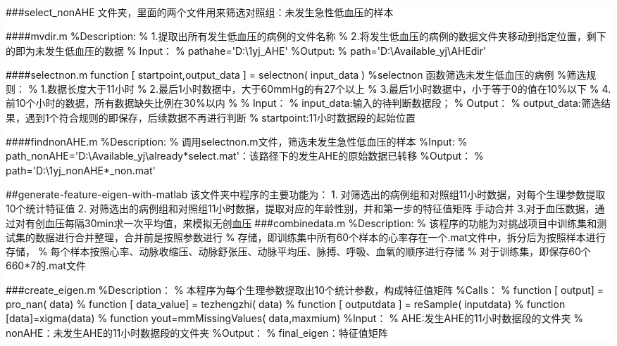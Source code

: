 ###select_nonAHE
    文件夹，里面的两个文件用来筛选对照组：未发生急性低血压的样本

####mvdir.m
    %Description:
    %   1.提取出所有发生低血压的病例的文件名称
    %   2.将发生低血压的病例的数据文件夹移动到指定位置，剩下的即为未发生低血压的数据
    % Input：
    %   pathahe='D:\1yj_AHE'
    %Output:
    %   path='D:\Available_yj\AHEdir'

####selectnon.m
    function [ startpoint,output_data ] = selectnon( input_data )
    %selectnon 函数筛选未发生低血压的病例
    %筛选规则：
    %   1.数据长度大于11小时
    %   2.最后1小时数据中，大于60mmHg的有27个以上
    %   3.最后1小时数据中，小于等于0的值在10%以下
    %   4.前10个小时的数据，所有数据缺失比例在30%以内
    %
    %   Input：
    %       input_data:输入的待判断数据段；
    %   Output：
    %       output_data:筛选结果，遇到1个符合规则的即保存，后续数据不再进行判断
    %       startpoint:11小时数据段的起始位置

####findnonAHE.m
    %Description:
    %   调用selectnon.m文件，筛选未发生急性低血压的样本
    %Input:
    %   path_nonAHE='D:\Available_yj\already\*select.mat'：该路径下的发生AHE的原始数据已转移
    %Output：
    %   path='D:\1yj_nonAHE\*_non.mat'
    
##generate-feature-eigen-with-matlab
    该文件夹中程序的主要功能为：
        1. 对筛选出的病例组和对照组11小时数据，对每个生理参数提取10个统计特征值
        2. 对筛选出的病例组和对照组11小时数据，提取对应的年龄性别，并和第一步的特征值矩阵
                手动合并
        3.对于血压数据，通过对有创血压每隔30min求一次平均值，来模拟无创血压 
###combinedata.m
    %Description:
    %   该程序的功能为对挑战项目中训练集和测试集的数据进行合并整理，合并前是按照参数进行
    %   存储，即训练集中所有60个样本的心率存在一个.mat文件中，拆分后为按照样本进行存储，
    %   每个样本按照心率、动脉收缩压、动脉舒张压、动脉平均压、脉搏、呼吸、血氧的顺序进行存储
    %   对于训练集，即保存60个660*7的.mat文件
    
###create_eigen.m
    %Description：
    %   本程序为每个生理参数提取出10个统计参数，构成特征值矩阵
    %Calls：
    %   function [ output] = pro_nan( data)
    %   function [ data_value] = tezhengzhi( data)
    %   function [ outputdata ] = reSample( inputdata)
    %   function [data]=xigma(data)
    %   function yout=mmMissingValues( data,maxmium)
    %Input：
    %   AHE:发生AHE的11小时数据段的文件夹
    %   nonAHE：未发生AHE的11小时数据段的文件夹
    %Output：
    %   final_eigen：特征值矩阵
    